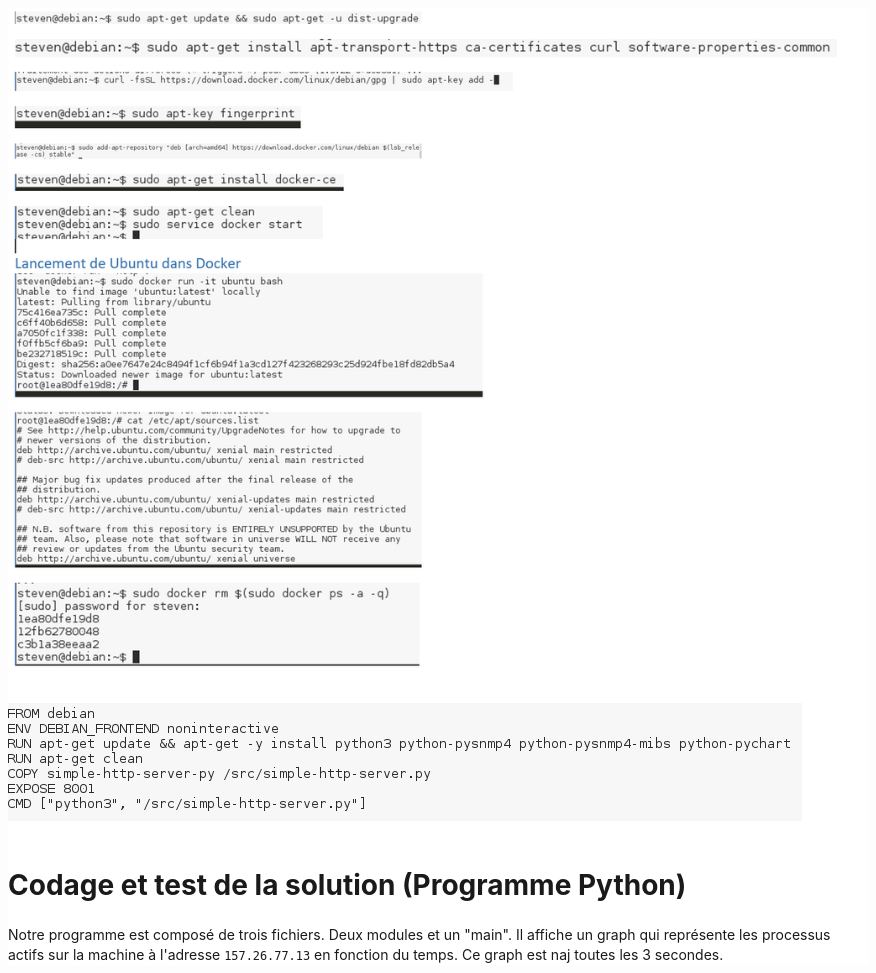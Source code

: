 <a href="/00illustrations/labo6/docker.png"><img src="/00illustrations/labo6/docker.png"></a>
<br>
<br>
<a href="/00illustrations/labo6/docker2.png"><img src="/00illustrations/labo6/docker2.png"></a>


# Codage et test de la solution (Programme Python)

Notre programme est composé de trois fichiers. Deux modules et un "main". Il affiche un graph qui représente les processus actifs sur la machine à l'adresse `157.26.77.13` en fonction du temps. Ce graph est naj toutes les 3 secondes.
